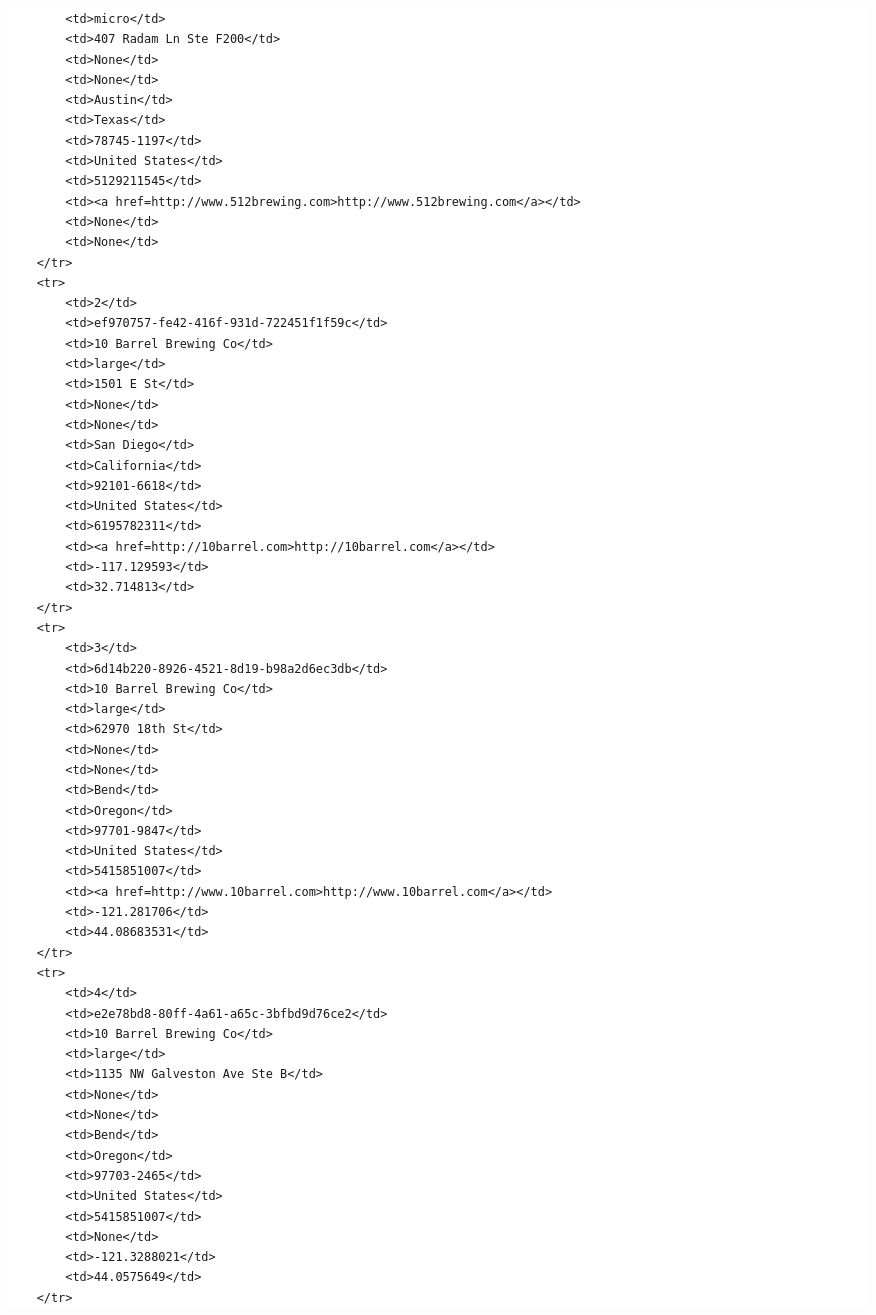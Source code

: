             <td>micro</td>
            <td>407 Radam Ln Ste F200</td>
            <td>None</td>
            <td>None</td>
            <td>Austin</td>
            <td>Texas</td>
            <td>78745-1197</td>
            <td>United States</td>
            <td>5129211545</td>
            <td><a href=http://www.512brewing.com>http://www.512brewing.com</a></td>
            <td>None</td>
            <td>None</td>
        </tr>
        <tr>
            <td>2</td>
            <td>ef970757-fe42-416f-931d-722451f1f59c</td>
            <td>10 Barrel Brewing Co</td>
            <td>large</td>
            <td>1501 E St</td>
            <td>None</td>
            <td>None</td>
            <td>San Diego</td>
            <td>California</td>
            <td>92101-6618</td>
            <td>United States</td>
            <td>6195782311</td>
            <td><a href=http://10barrel.com>http://10barrel.com</a></td>
            <td>-117.129593</td>
            <td>32.714813</td>
        </tr>
        <tr>
            <td>3</td>
            <td>6d14b220-8926-4521-8d19-b98a2d6ec3db</td>
            <td>10 Barrel Brewing Co</td>
            <td>large</td>
            <td>62970 18th St</td>
            <td>None</td>
            <td>None</td>
            <td>Bend</td>
            <td>Oregon</td>
            <td>97701-9847</td>
            <td>United States</td>
            <td>5415851007</td>
            <td><a href=http://www.10barrel.com>http://www.10barrel.com</a></td>
            <td>-121.281706</td>
            <td>44.08683531</td>
        </tr>
        <tr>
            <td>4</td>
            <td>e2e78bd8-80ff-4a61-a65c-3bfbd9d76ce2</td>
            <td>10 Barrel Brewing Co</td>
            <td>large</td>
            <td>1135 NW Galveston Ave Ste B</td>
            <td>None</td>
            <td>None</td>
            <td>Bend</td>
            <td>Oregon</td>
            <td>97703-2465</td>
            <td>United States</td>
            <td>5415851007</td>
            <td>None</td>
            <td>-121.3288021</td>
            <td>44.0575649</td>
        </tr>